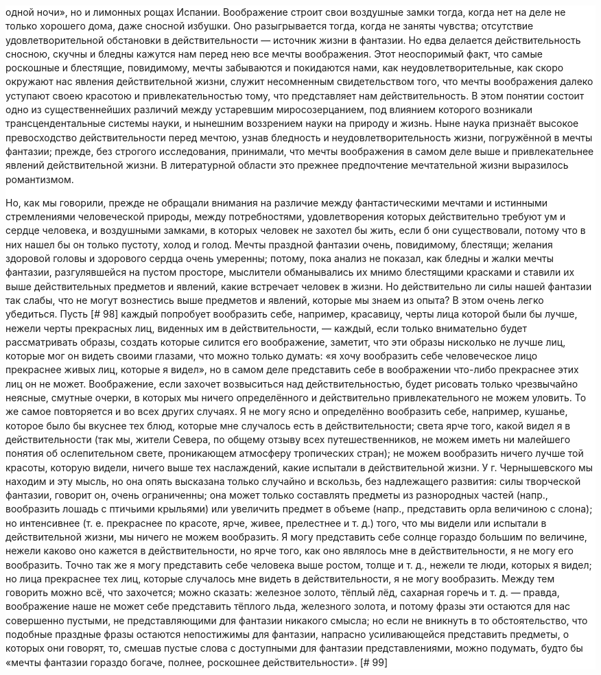 одной ночи», но и лимонных рощах Испании. Воображение строит свои воздушные замки тогда, когда нет на деле не только хорошего дома, даже сносной избушки. Оно разыгрывается тогда, когда не заняты чувства; отсутствие удовлетворительной обстановки в действительности — источник жизни в фантазии. Но едва делается действительность сносною, скучны и бледны кажутся нам перед нею все мечты воображения. Этот неоспоримый факт, что самые роскошные и блестящие, повидимому, мечты забываются и покидаются нами, как неудовлетворительные, как скоро окружают нас явления действительной жизни, служит несомненным свидетельством того, что мечты воображения далеко уступают своею красотою и привлекательностью тому, что представляет нам действительность. В этом понятии состоит одно из существеннейших различий между устаревшим миросозерцанием, под влиянием которого возникали трансцендентальные системы науки, и нынешним воззрением науки на природу и жизнь. Ныне наука признаёт высокое превосходство действительности перед мечтою, узнав бледность и неудовлетворительность жизни, погружённой в мечты фантазии; прежде, без строгого исследования, принимали, что мечты воображения в самом деле выше и привлекательнее явлений действительной жизни. В литературной области это прежнее предпочтение мечтательной жизни выразилось романтизмом.

Но, как мы говорили, прежде не обращали внимания на различие между фантастическими мечтами и истинными стремлениями человеческой природы, между потребностями, удовлетворения которых действительно требуют ум и сердце человека, и воздушными замками, в которых человек не захотел бы жить, если б они существовали, потому что в них нашел бы он только пустоту, холод и голод. Мечты праздной фантазии очень, повидимому, блестящи; желания здоровой головы и здорового сердца очень умеренны; потому, пока анализ не показал, как бледны и жалки мечты фантазии, разгулявшейся на пустом просторе, мыслители обманывались их мнимо блестящими красками и ставили их выше действительных предметов и явлений, какие встречает человек в жизни. Но действительно ли силы нашей фантазии так слабы, что не могут вознестись выше предметов и явлений, которые мы знаем из опыта? В этом очень легко убедиться. Пусть [# 98] каждый попробует вообразить себе, например, красавицу, черты лица которой были бы лучше, нежели черты прекрасных лиц, виденных им в действительности, — каждый, если только внимательно будет рассматривать образы, создать которые силится его воображение, заметит, что эти образы нисколько не лучше лиц, которые мог он видеть своими глазами, что можно только думать: «я хочу вообразить себе человеческое лицо прекраснее живых лиц, которые я видел», но в самом деле представить себе в воображении что-либо прекраснее этих лиц он не может. Воображение, если захочет возвыситься над действительностью, будет рисовать только чрезвычайно неясные, смутные очерки, в которых мы ничего определённого и действительно привлекательного не можем уловить. То же самое повторяется и во всех других случаях. Я не могу ясно и определённо вообразить себе, например, кушанье, которое было бы вкуснее тех блюд, которые мне случалось есть в действительности; света ярче того, какой видел я в действительности (так мы, жители Севера, по общему отзыву всех путешественников, не можем иметь ни малейшего понятия об ослепительном свете, проникающем атмосферу тропических стран); не можем вообразить ничего лучше той красоты, которую видели, ничего выше тех наслаждений, какие испытали в действительной жизни. У г. Чернышевского мы находим и эту мысль, но она опять высказана только случайно и вскользь, без надлежащего развития: силы творческой фантазии, говорит он, очень ограниченны; она может только составлять предметы из разнородных частей (напр., вообразить лошадь с птичьими крыльями) или увеличить предмет в объеме (напр., представить орла величиною с слона); но интенсивнее (т. е. прекраснее по красоте, ярче, живее, прелестнее и т. д.) того, что мы видели или испытали в действительной жизни, мы ничего не можем вообразить. Я могу представить себе солнце гораздо большим по величине, нежели каково оно кажется в действительности, но ярче того, как оно являлось мне в действительности, я не могу его вообразить. Точно так же я могу представить себе человека выше ростом, толще и т. д., нежели те люди, которых я видел; но лица прекраснее тех лиц, которые случалось мне видеть в действительности, я не могу вообразить. Между тем говорить можно всё, что захочется; можно сказать: железное золото, тёплый лёд, сахарная горечь и т. д. — правда, воображение наше не может себе представить тёплого льда, железного золота, и потому фразы эти остаются для нас совершенно пустыми, не представляющими для фантазии никакого смысла; но если не вникнуть в то обстоятельство, что подобные праздные фразы остаются непостижимы для фантазии, напрасно усиливающейся представить предметы, о которых они говорят, то, смешав пустые слова с доступными для фантазии представлениями, можно подумать, будто бы «мечты фантазии гораздо богаче, полнее, роскошнее действительности». [# 99]


[^1]: Мы уже указывали в примечаниях к «Эстетическим отношениям», что выход из печати диссертации Чернышевского, несмотря на важность затронутых в ней вопросов, вызвал лишь немногочисленные журнальные отклики. Чернышевский понимал, что его эстетическая теория не могла получить тогда справедливой оценки и сколько-нибудь подробного освещения в критике.
[^2]: Ср. «Очерки гоголевского периода русской литературы» (Собр. соч., г. III. Гослитиздат, 1947, стр. 245). «…и теперь для русской публики самый живой и важный интерес имеют ещё вопросы, которые в других странах давно уже считаются или отвлеченными, или мелкими, например, хотя бы литературные вопросы, за которыми все мы следим с таким живым интересом и которые у других народов не имеют силы возбуждать такого напряжённого участия».
[^3]: Перифраз отрывка из предисловия Фейербаха к собранию сочинений (1845).
[^4]: См. Гегель, «Лекции по эстетике», книга первая, Сочинения, т. XII, Соцэкгиз, 1938, стр. 146–156, «Неудовлетворительность прекрасного в природе».
[^5]: Ср. со статьей Чернышевского «„О поэзии“. Сочинение Аристотеля»: «Мысль, что „искусство состоит в подражении“ живой действительности и преимущественно воспроизводит человеческую жизнь, беспрекословно считалась справедливою в древней Греции. Платон и Аристотель одинаково полагали её в основание своих эстетических понятий; они до того были уверены, как и все их современники, в неоспоримой истине этого начала, что везде высказывают его как аксиому, не думая доказывать его».